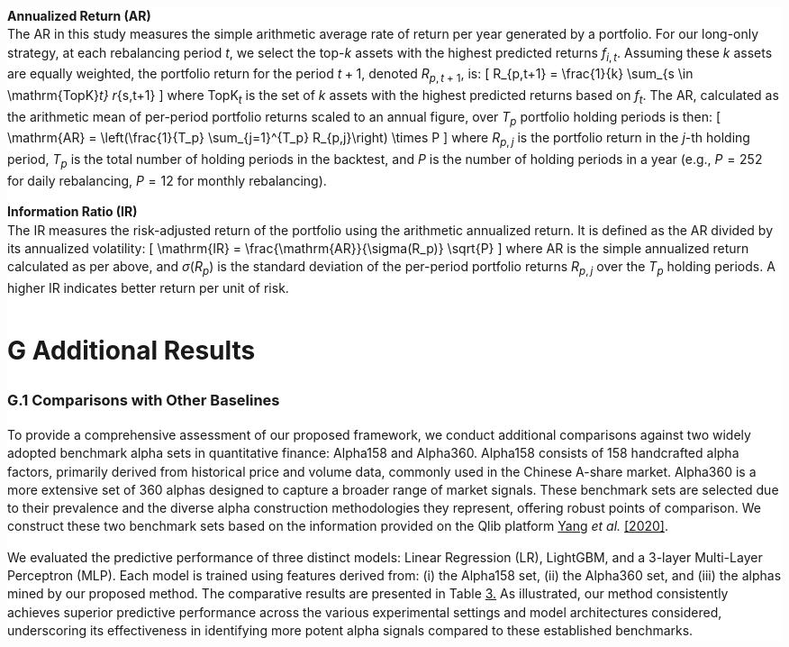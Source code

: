 **Annualized Return (AR)**  
The AR in this study measures the simple arithmetic average rate of return per year generated by a portfolio. For our long-only strategy, at each rebalancing period $t$, we select the top-$k$ assets with the highest predicted returns $f_{i,t}$. Assuming these $k$ assets are equally weighted, the portfolio return for the period $t + 1$, denoted $R_{p,t+1}$, is:
\[
R_{p,t+1} = \frac{1}{k} \sum_{s \in \mathrm{TopK}_t} r_{s,t+1}
\]
where $\mathrm{TopK}_t$ is the set of $k$ assets with the highest predicted returns based on $f_t$. The AR, calculated as the arithmetic mean of per-period portfolio returns scaled to an annual figure, over $T_p$ portfolio holding periods is then:
\[
\mathrm{AR} = \left(\frac{1}{T_p} \sum_{j=1}^{T_p} R_{p,j}\right) \times P
\]
where $R_{p,j}$ is the portfolio return in the $j$-th holding period, $T_p$ is the total number of holding periods in the backtest, and $P$ is the number of holding periods in a year (e.g., $P = 252$ for daily rebalancing, $P = 12$ for monthly rebalancing).

**Information Ratio (IR)**  
The IR measures the risk-adjusted return of the portfolio using the arithmetic annualized return. It is defined as the AR divided by its annualized volatility:
\[
\mathrm{IR} = \frac{\mathrm{AR}}{\sigma(R_p)} \sqrt{P}
\]
where $\mathrm{AR}$ is the simple annualized return calculated as per above, and $\sigma(R_p)$ is the standard deviation of the per-period portfolio returns $R_{p,j}$ over the $T_p$ holding periods. A higher IR indicates better return per unit of risk.



# <span id="page-19-0"></span>G Additional Results

### <span id="page-19-1"></span>G.1 Comparisons with Other Baselines

To provide a comprehensive assessment of our proposed framework, we conduct additional comparisons against two widely adopted benchmark alpha sets in quantitative finance: Alpha158 and Alpha360. Alpha158 consists of 158 handcrafted alpha factors, primarily derived from historical price and volume data, commonly used in the Chinese A-share market. Alpha360 is a more extensive set of 360 alphas designed to capture a broader range of market signals. These benchmark sets are selected due to their prevalence and the diverse alpha construction methodologies they represent, offering robust points of comparison. We construct these two benchmark sets based on the information provided on the Qlib platform [Yang](#page-10-15) *et al.* [\[2020\]](#page-10-15).

We evaluated the predictive performance of three distinct models: Linear Regression (LR), LightGBM, and a 3-layer Multi-Layer Perceptron (MLP). Each model is trained using features derived from: (i) the Alpha158 set, (ii) the Alpha360 set, and (iii) the alphas mined by our proposed method. The comparative results are presented in Table [3.](#page-20-2) As illustrated, our method consistently achieves superior predictive performance across the various experimental settings and model architectures considered, underscoring its effectiveness in identifying more potent alpha signals compared to these established benchmarks.
